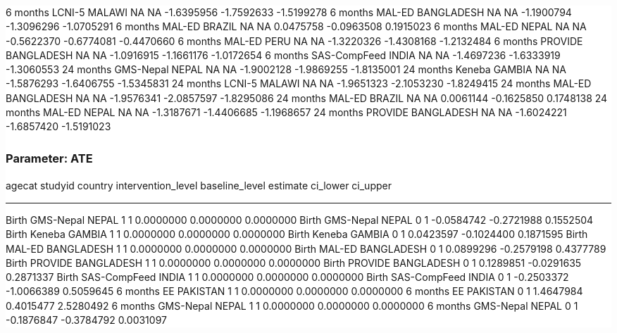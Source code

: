 6 months    LCNI-5         MALAWI       NA                   NA                -1.6395956   -1.7592633   -1.5199278
6 months    MAL-ED         BANGLADESH   NA                   NA                -1.1900794   -1.3096296   -1.0705291
6 months    MAL-ED         BRAZIL       NA                   NA                 0.0475758   -0.0963508    0.1915023
6 months    MAL-ED         NEPAL        NA                   NA                -0.5622370   -0.6774081   -0.4470660
6 months    MAL-ED         PERU         NA                   NA                -1.3220326   -1.4308168   -1.2132484
6 months    PROVIDE        BANGLADESH   NA                   NA                -1.0916915   -1.1661176   -1.0172654
6 months    SAS-CompFeed   INDIA        NA                   NA                -1.4697236   -1.6333919   -1.3060553
24 months   GMS-Nepal      NEPAL        NA                   NA                -1.9002128   -1.9869255   -1.8135001
24 months   Keneba         GAMBIA       NA                   NA                -1.5876293   -1.6406755   -1.5345831
24 months   LCNI-5         MALAWI       NA                   NA                -1.9651323   -2.1053230   -1.8249415
24 months   MAL-ED         BANGLADESH   NA                   NA                -1.9576341   -2.0857597   -1.8295086
24 months   MAL-ED         BRAZIL       NA                   NA                 0.0061144   -0.1625850    0.1748138
24 months   MAL-ED         NEPAL        NA                   NA                -1.3187671   -1.4406685   -1.1968657
24 months   PROVIDE        BANGLADESH   NA                   NA                -1.6024221   -1.6857420   -1.5191023


### Parameter: ATE


agecat      studyid        country      intervention_level   baseline_level      estimate     ci_lower    ci_upper
----------  -------------  -----------  -------------------  ---------------  -----------  -----------  ----------
Birth       GMS-Nepal      NEPAL        1                    1                  0.0000000    0.0000000   0.0000000
Birth       GMS-Nepal      NEPAL        0                    1                 -0.0584742   -0.2721988   0.1552504
Birth       Keneba         GAMBIA       1                    1                  0.0000000    0.0000000   0.0000000
Birth       Keneba         GAMBIA       0                    1                  0.0423597   -0.1024400   0.1871595
Birth       MAL-ED         BANGLADESH   1                    1                  0.0000000    0.0000000   0.0000000
Birth       MAL-ED         BANGLADESH   0                    1                  0.0899296   -0.2579198   0.4377789
Birth       PROVIDE        BANGLADESH   1                    1                  0.0000000    0.0000000   0.0000000
Birth       PROVIDE        BANGLADESH   0                    1                  0.1289851   -0.0291635   0.2871337
Birth       SAS-CompFeed   INDIA        1                    1                  0.0000000    0.0000000   0.0000000
Birth       SAS-CompFeed   INDIA        0                    1                 -0.2503372   -1.0066389   0.5059645
6 months    EE             PAKISTAN     1                    1                  0.0000000    0.0000000   0.0000000
6 months    EE             PAKISTAN     0                    1                  1.4647984    0.4015477   2.5280492
6 months    GMS-Nepal      NEPAL        1                    1                  0.0000000    0.0000000   0.0000000
6 months    GMS-Nepal      NEPAL        0                    1                 -0.1876847   -0.3784792   0.0031097